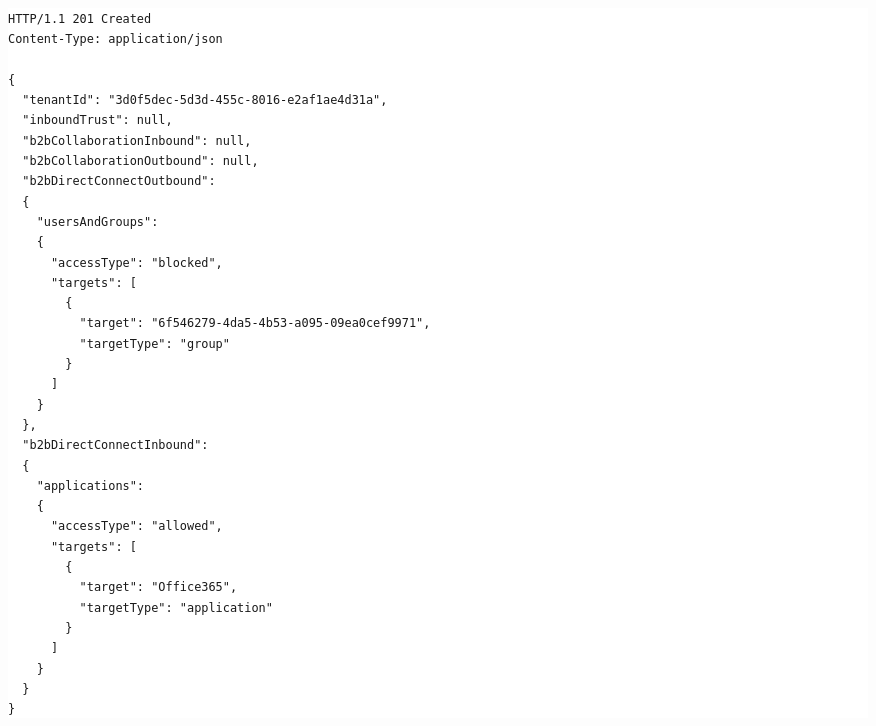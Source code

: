 
``` http
HTTP/1.1 201 Created
Content-Type: application/json

{
  "tenantId": "3d0f5dec-5d3d-455c-8016-e2af1ae4d31a",
  "inboundTrust": null,
  "b2bCollaborationInbound": null,
  "b2bCollaborationOutbound": null,
  "b2bDirectConnectOutbound": 
  {
    "usersAndGroups":
    {
      "accessType": "blocked",
      "targets": [
        {
          "target": "6f546279-4da5-4b53-a095-09ea0cef9971",
          "targetType": "group"
        }
      ]
    }
  },
  "b2bDirectConnectInbound":
  {
    "applications":
    {
      "accessType": "allowed",
      "targets": [
        {
          "target": "Office365",
          "targetType": "application"
        }
      ]
    }
  }
}
```
